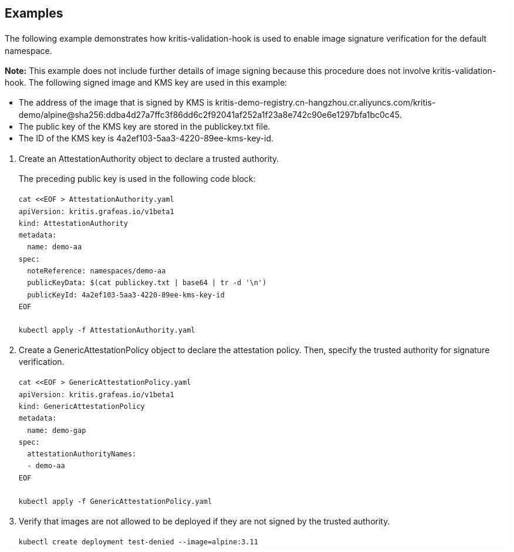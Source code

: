 
## Examples

The following example demonstrates how kritis-validation-hook is used to enable image signature verification for the default namespace.

**Note:** This example does not include further details of image signing because this procedure does not involve kritis-validation-hook. The following signed image and KMS key are used in this example:

-   The address of the image that is signed by KMS is kritis-demo-registry.cn-hangzhou.cr.aliyuncs.com/kritis-demo/alpine@sha256:ddba4d27a7ffc3f86dd6c2f92041af252a1f23a8e742c90e6e1297bfa1bc0c45.
-   The public key of the KMS key are stored in the publickey.txt file.
-   The ID of the KMS key is 4a2ef103-5aa3-4220-89ee-kms-key-id.

1.  Create an AttestationAuthority object to declare a trusted authority.

    The preceding public key is used in the following code block:

    ```
    cat <<EOF > AttestationAuthority.yaml
    apiVersion: kritis.grafeas.io/v1beta1
    kind: AttestationAuthority
    metadata:
      name: demo-aa
    spec:
      noteReference: namespaces/demo-aa
      publicKeyData: $(cat publickey.txt | base64 | tr -d '\n')
      publicKeyId: 4a2ef103-5aa3-4220-89ee-kms-key-id
    EOF
    
    kubectl apply -f AttestationAuthority.yaml
    ```

2.  Create a GenericAttestationPolicy object to declare the attestation policy. Then, specify the trusted authority for signature verification.

    ```
    cat <<EOF > GenericAttestationPolicy.yaml
    apiVersion: kritis.grafeas.io/v1beta1
    kind: GenericAttestationPolicy
    metadata:
      name: demo-gap
    spec:
      attestationAuthorityNames:
      - demo-aa
    EOF
    
    kubectl apply -f GenericAttestationPolicy.yaml
    ```

3.  Verify that images are not allowed to be deployed if they are not signed by the trusted authority.

    ```
    kubectl create deployment test-denied --image=alpine:3.11
    ```

